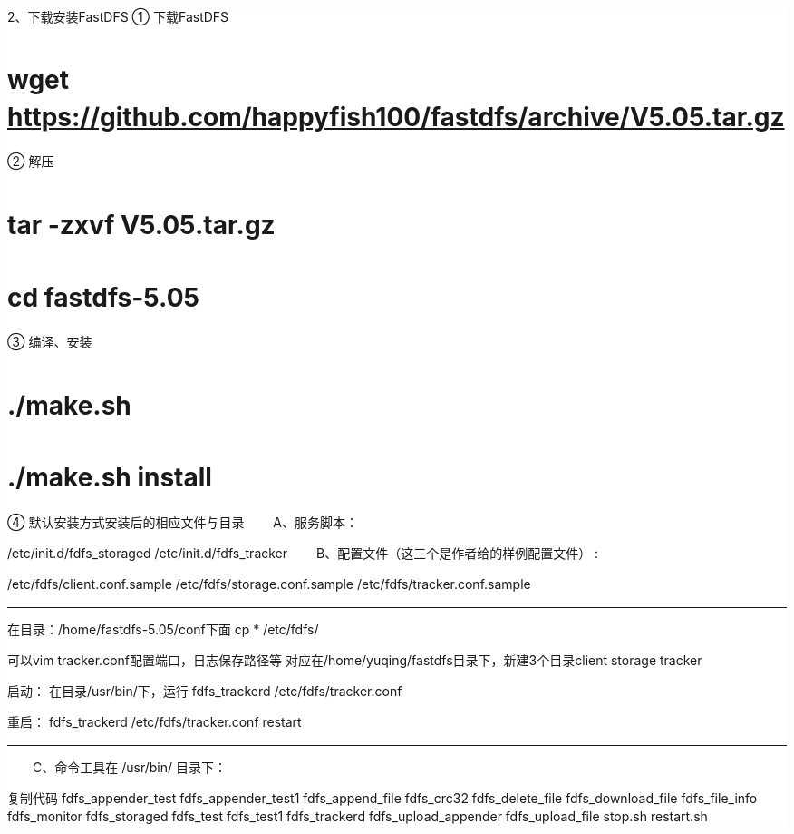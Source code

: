 
2、下载安装FastDFS
① 下载FastDFS

# wget https://github.com/happyfish100/fastdfs/archive/V5.05.tar.gz
② 解压

# tar -zxvf V5.05.tar.gz
# cd fastdfs-5.05
③ 编译、安装

# ./make.sh
# ./make.sh install
④ 默认安装方式安装后的相应文件与目录
　　A、服务脚本：

/etc/init.d/fdfs_storaged
/etc/init.d/fdfs_tracker
　　B、配置文件（这三个是作者给的样例配置文件） :

/etc/fdfs/client.conf.sample
/etc/fdfs/storage.conf.sample
/etc/fdfs/tracker.conf.sample


-----------------------------  
在目录：/home/fastdfs-5.05/conf下面
cp * /etc/fdfs/

可以vim tracker.conf配置端口，日志保存路径等
对应在/home/yuqing/fastdfs目录下，新建3个目录client  storage  tracker

启动：
在目录/usr/bin/下，运行
fdfs_trackerd /etc/fdfs/tracker.conf

重启：
fdfs_trackerd /etc/fdfs/tracker.conf restart

-----------------------------  

　　C、命令工具在 /usr/bin/ 目录下：

复制代码
fdfs_appender_test
fdfs_appender_test1
fdfs_append_file
fdfs_crc32
fdfs_delete_file
fdfs_download_file
fdfs_file_info
fdfs_monitor
fdfs_storaged
fdfs_test
fdfs_test1
fdfs_trackerd
fdfs_upload_appender
fdfs_upload_file
stop.sh
restart.sh 